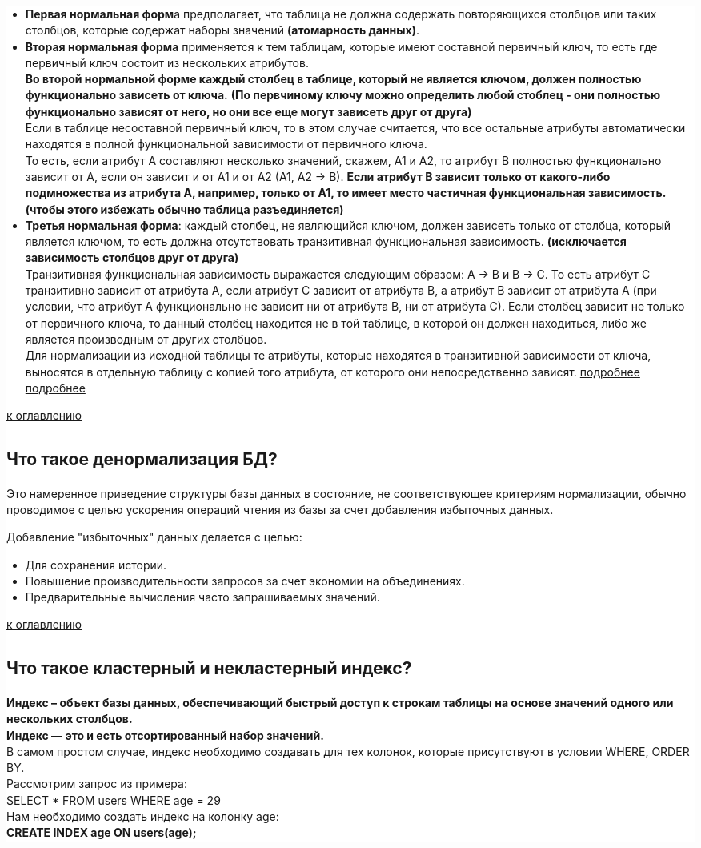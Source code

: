 + **Первая нормальная форм**а предполагает, что таблица не должна содержать повторяющихся столбцов или таких столбцов, которые содержат наборы значений **(атомарность данных)**.
+ **Вторая нормальная форма** применяется к тем таблицам, которые имеют составной первичный ключ,
то есть где первичный ключ состоит из нескольких атрибутов.  
**Во второй нормальной форме каждый столбец в таблице, который не является ключом, должен полностью функционально зависеть от ключа.**
**(По первчиному ключу можно определить любой стоблец - они полностью функционально зависят от него, но они все еще могут зависеть друг от друга)**  
Если в таблице несоставной первичный ключ, то в этом случае считается, 
что все остальные атрибуты автоматически находятся в полной функциональной зависимости от первичного ключа.  
То есть, если атрибут А составляют несколько значений, скажем, А1 и А2, то атрибут В полностью функционально зависит от А, если он зависит и от А1 и от А2 (А1, А2 → В).
**Если атрибут В зависит только от какого-либо подмножества из атрибута А, например, только от А1, то имеет место частичная функциональная зависимость. 
(чтобы этого избежать обычно таблица разъединяется)**    
+ **Третья нормальная форма**: каждый столбец, не являющийся ключом, должен зависеть только от столбца, 
который является ключом, то есть должна отсутствовать транзитивная функциональная зависимость. **(исключается зависимость столбцов друг от друга)**   
Транзитивная функциональная зависимость выражается следующим образом: А → В и В → С. 
То есть атрибут С транзитивно зависит от атрибута А, если атрибут С зависит от атрибута В,
а атрибут В зависит от атрибута А (при условии, что атрибут А функционально не зависит ни от атрибута В, ни от атрибута С).
Если столбец зависит не только от первичного ключа, то данный столбец находится не в той таблице,
в которой он должен находиться, либо же является производным от других столбцов.  
Для нормализации из исходной таблицы те атрибуты, которые находятся в транзитивной зависимости от ключа, 
выносятся в отдельную таблицу с копией того атрибута, от которого они непосредственно зависят. 
[подробнее](https://metanit.com/sql/tutorial/2.1.php)
[подробнее](https://habr.com/ru/post/254773/ )
 
[к оглавлению](#SQL-Jdbc)   

## Что такое денормализация БД? 
Это намеренное приведение структуры базы данных в состояние, не соответствующее критериям нормализации,
обычно проводимое с целью ускорения операций чтения из базы за счет добавления избыточных данных.

Добавление "избыточных" данных делается с целью:  
+ Для сохранения истории.  
+ Повышение производительности запросов за счет экономии на объединениях.  
+ Предварительные вычисления часто запрашиваемых значений.  
    
[к оглавлению](#SQL-Jdbc)  

## Что такое кластерный и некластерный индекс?  
**Индекс – объект базы данных, обеспечивающий быстрый доступ к **строкам** таблицы на основе значений одного или нескольких столбцов.  
Индекс — это и есть отсортированный набор значений.**  
В самом простом случае, индекс необходимо создавать для тех колонок, которые присутствуют в условии WHERE, ORDER BY.  
Рассмотрим запрос из примера:  
SELECT * FROM users WHERE age = 29  
Нам необходимо создать индекс на колонку age:  
**CREATE INDEX age ON users(age);**  
